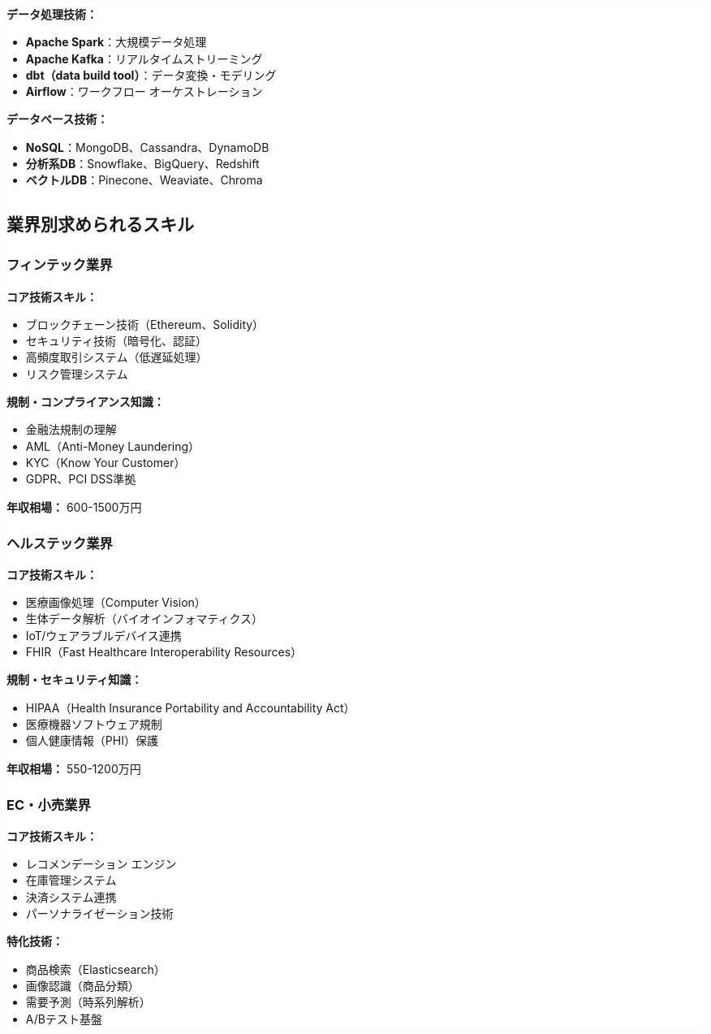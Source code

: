 **データ処理技術：**
- **Apache Spark**：大規模データ処理
- **Apache Kafka**：リアルタイムストリーミング
- **dbt（data build tool）**：データ変換・モデリング
- **Airflow**：ワークフロー オーケストレーション

**データベース技術：**
- **NoSQL**：MongoDB、Cassandra、DynamoDB
- **分析系DB**：Snowflake、BigQuery、Redshift
- **ベクトルDB**：Pinecone、Weaviate、Chroma

## 業界別求められるスキル

### フィンテック業界

**コア技術スキル：**
- ブロックチェーン技術（Ethereum、Solidity）
- セキュリティ技術（暗号化、認証）
- 高頻度取引システム（低遅延処理）
- リスク管理システム

**規制・コンプライアンス知識：**
- 金融法規制の理解
- AML（Anti-Money Laundering）
- KYC（Know Your Customer）
- GDPR、PCI DSS準拠

**年収相場：** 600-1500万円

### ヘルステック業界

**コア技術スキル：**
- 医療画像処理（Computer Vision）
- 生体データ解析（バイオインフォマティクス）
- IoT/ウェアラブルデバイス連携
- FHIR（Fast Healthcare Interoperability Resources）

**規制・セキュリティ知識：**
- HIPAA（Health Insurance Portability and Accountability Act）
- 医療機器ソフトウェア規制
- 個人健康情報（PHI）保護

**年収相場：** 550-1200万円

### EC・小売業界

**コア技術スキル：**
- レコメンデーション エンジン
- 在庫管理システム
- 決済システム連携
- パーソナライゼーション技術

**特化技術：**
- 商品検索（Elasticsearch）
- 画像認識（商品分類）
- 需要予測（時系列解析）
- A/Bテスト基盤
